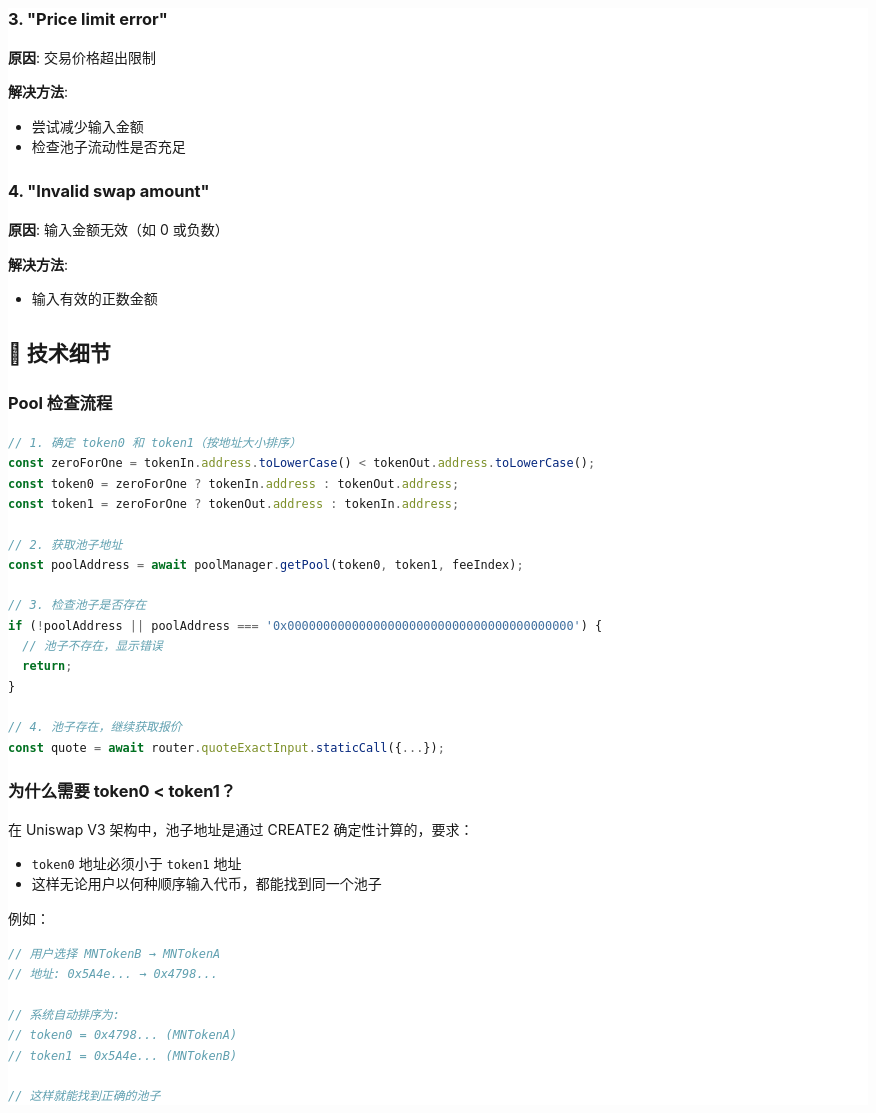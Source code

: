 ### 3. "Price limit error"

**原因**: 交易价格超出限制

**解决方法**:

- 尝试减少输入金额
- 检查池子流动性是否充足

### 4. "Invalid swap amount"

**原因**: 输入金额无效（如 0 或负数）

**解决方法**:

- 输入有效的正数金额

## 🔧 技术细节

### Pool 检查流程

```typescript
// 1. 确定 token0 和 token1（按地址大小排序）
const zeroForOne = tokenIn.address.toLowerCase() < tokenOut.address.toLowerCase();
const token0 = zeroForOne ? tokenIn.address : tokenOut.address;
const token1 = zeroForOne ? tokenOut.address : tokenIn.address;

// 2. 获取池子地址
const poolAddress = await poolManager.getPool(token0, token1, feeIndex);

// 3. 检查池子是否存在
if (!poolAddress || poolAddress === '0x0000000000000000000000000000000000000000') {
  // 池子不存在，显示错误
  return;
}

// 4. 池子存在，继续获取报价
const quote = await router.quoteExactInput.staticCall({...});
```

### 为什么需要 token0 < token1？

在 Uniswap V3 架构中，池子地址是通过 CREATE2 确定性计算的，要求：

- `token0` 地址必须小于 `token1` 地址
- 这样无论用户以何种顺序输入代币，都能找到同一个池子

例如：

```typescript
// 用户选择 MNTokenB → MNTokenA
// 地址: 0x5A4e... → 0x4798...

// 系统自动排序为:
// token0 = 0x4798... (MNTokenA)
// token1 = 0x5A4e... (MNTokenB)

// 这样就能找到正确的池子
```
